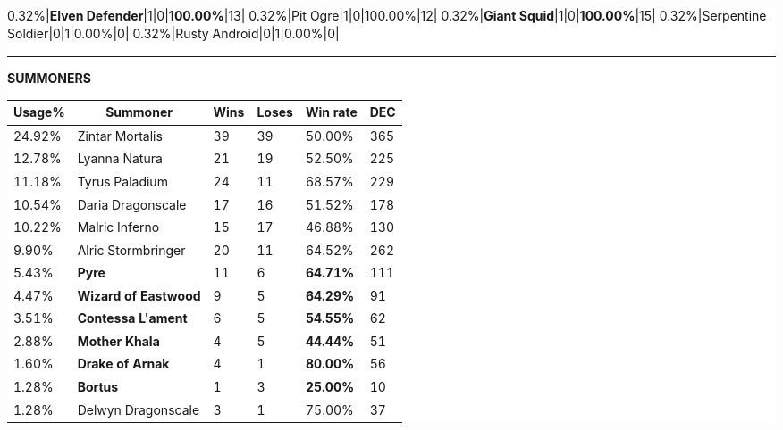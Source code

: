 0.32%|**Elven Defender**|1|0|**100.00%**|13|
0.32%|Pit Ogre|1|0|100.00%|12|
0.32%|**Giant Squid**|1|0|**100.00%**|15|
0.32%|Serpentine Soldier|0|1|0.00%|0|
0.32%|Rusty Android|0|1|0.00%|0|

---
**SUMMONERS**

Usage%|Summoner|Wins|Loses|Win rate|DEC|
-|-|-|-|-|-|
24.92%|Zintar Mortalis|39|39|50.00%|365|
12.78%|Lyanna Natura|21|19|52.50%|225|
11.18%|Tyrus Paladium|24|11|68.57%|229|
10.54%|Daria Dragonscale|17|16|51.52%|178|
10.22%|Malric Inferno|15|17|46.88%|130|
9.90%|Alric Stormbringer|20|11|64.52%|262|
5.43%|**Pyre**|11|6|**64.71%**|111|
4.47%|**Wizard of Eastwood**|9|5|**64.29%**|91|
3.51%|**Contessa L'ament**|6|5|**54.55%**|62|
2.88%|**Mother Khala**|4|5|**44.44%**|51|
1.60%|**Drake of Arnak**|4|1|**80.00%**|56|
1.28%|**Bortus**|1|3|**25.00%**|10|
1.28%|Delwyn Dragonscale|3|1|75.00%|37|
